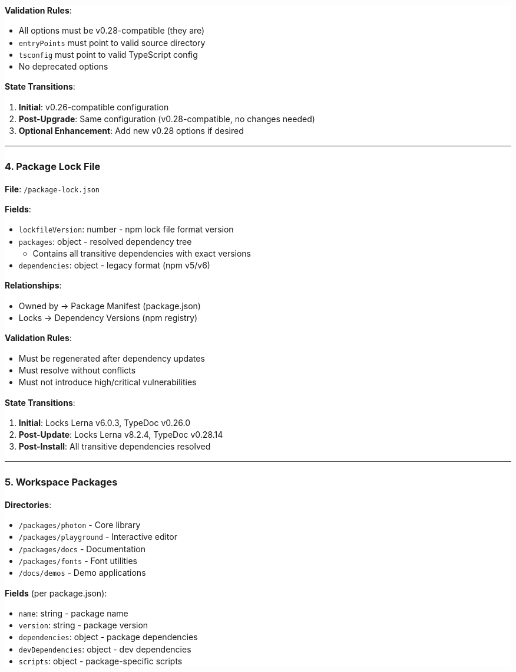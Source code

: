 **Validation Rules**:
- All options must be v0.28-compatible (they are)
- `entryPoints` must point to valid source directory
- `tsconfig` must point to valid TypeScript config
- No deprecated options

**State Transitions**:
1. **Initial**: v0.26-compatible configuration
2. **Post-Upgrade**: Same configuration (v0.28-compatible, no changes needed)
3. **Optional Enhancement**: Add new v0.28 options if desired

---

### 4. Package Lock File

**File**: `/package-lock.json`

**Fields**:
- `lockfileVersion`: number - npm lock file format version
- `packages`: object - resolved dependency tree
  - Contains all transitive dependencies with exact versions
- `dependencies`: object - legacy format (npm v5/v6)

**Relationships**:
- Owned by → Package Manifest (package.json)
- Locks → Dependency Versions (npm registry)

**Validation Rules**:
- Must be regenerated after dependency updates
- Must resolve without conflicts
- Must not introduce high/critical vulnerabilities

**State Transitions**:
1. **Initial**: Locks Lerna v6.0.3, TypeDoc v0.26.0
2. **Post-Update**: Locks Lerna v8.2.4, TypeDoc v0.28.14
3. **Post-Install**: All transitive dependencies resolved

---

### 5. Workspace Packages

**Directories**: 
- `/packages/photon` - Core library
- `/packages/playground` - Interactive editor
- `/packages/docs` - Documentation
- `/packages/fonts` - Font utilities
- `/docs/demos` - Demo applications

**Fields** (per package.json):
- `name`: string - package name
- `version`: string - package version
- `dependencies`: object - package dependencies
- `devDependencies`: object - dev dependencies
- `scripts`: object - package-specific scripts
